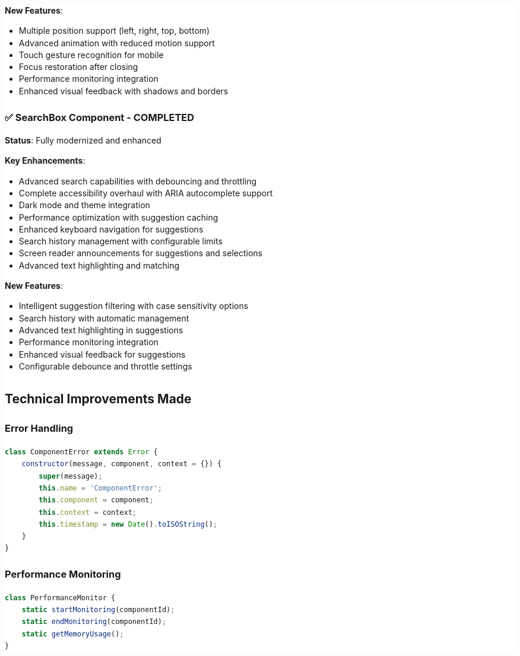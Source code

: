 **New Features**:
- Multiple position support (left, right, top, bottom)
- Advanced animation with reduced motion support
- Touch gesture recognition for mobile
- Focus restoration after closing
- Performance monitoring integration
- Enhanced visual feedback with shadows and borders

### ✅ SearchBox Component - COMPLETED
**Status**: Fully modernized and enhanced

**Key Enhancements**:
- Advanced search capabilities with debouncing and throttling
- Complete accessibility overhaul with ARIA autocomplete support
- Dark mode and theme integration
- Performance optimization with suggestion caching
- Enhanced keyboard navigation for suggestions
- Search history management with configurable limits
- Screen reader announcements for suggestions and selections
- Advanced text highlighting and matching

**New Features**:
- Intelligent suggestion filtering with case sensitivity options
- Search history with automatic management
- Advanced text highlighting in suggestions
- Performance monitoring integration
- Enhanced visual feedback for suggestions
- Configurable debounce and throttle settings

## Technical Improvements Made

### Error Handling
```javascript
class ComponentError extends Error {
    constructor(message, component, context = {}) {
        super(message);
        this.name = 'ComponentError';
        this.component = component;
        this.context = context;
        this.timestamp = new Date().toISOString();
    }
}
```

### Performance Monitoring
```javascript
class PerformanceMonitor {
    static startMonitoring(componentId);
    static endMonitoring(componentId);
    static getMemoryUsage();
}
```
